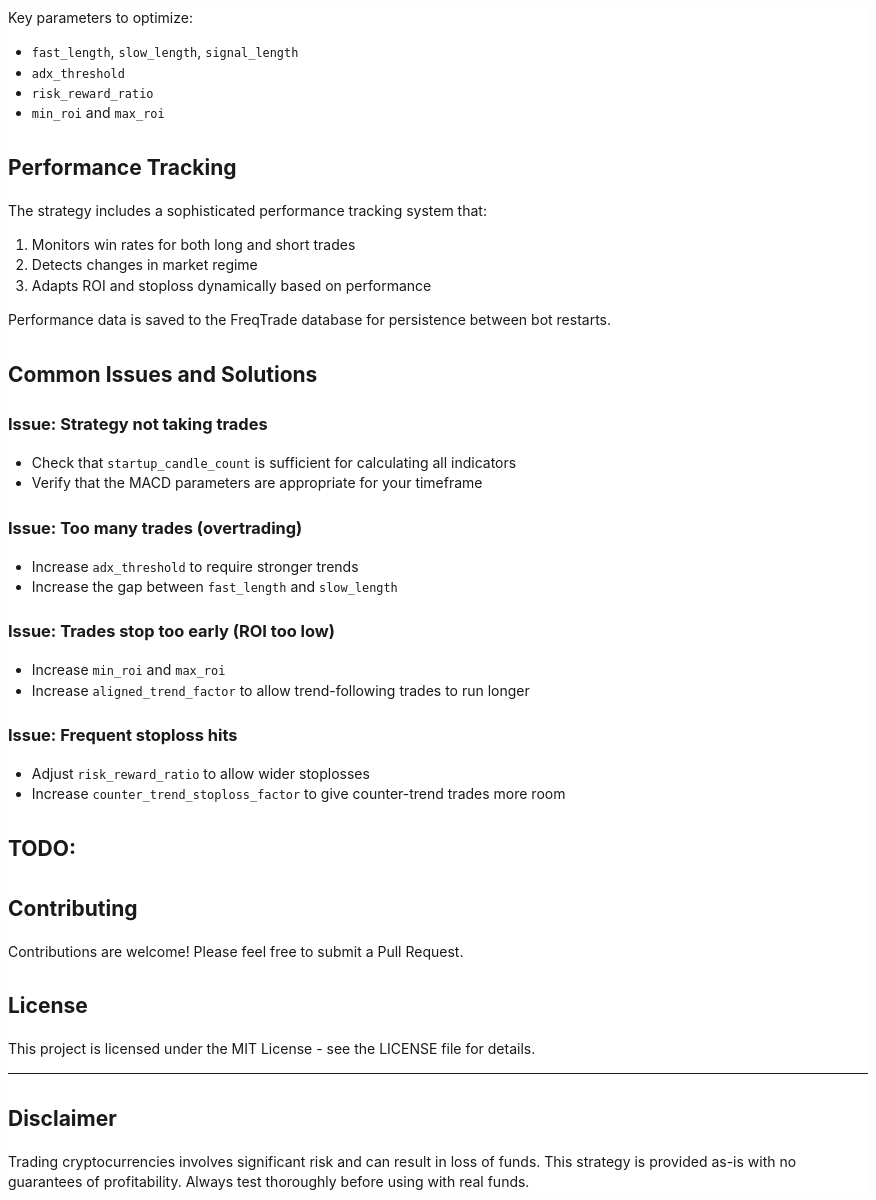 Key parameters to optimize:

- `fast_length`, `slow_length`, `signal_length`
- `adx_threshold`
- `risk_reward_ratio`
- `min_roi` and `max_roi`

## Performance Tracking

The strategy includes a sophisticated performance tracking system that:

1. Monitors win rates for both long and short trades
2. Detects changes in market regime
3. Adapts ROI and stoploss dynamically based on performance

Performance data is saved to the FreqTrade database for persistence between bot restarts.

## Common Issues and Solutions

### Issue: Strategy not taking trades
- Check that `startup_candle_count` is sufficient for calculating all indicators
- Verify that the MACD parameters are appropriate for your timeframe

### Issue: Too many trades (overtrading)
- Increase `adx_threshold` to require stronger trends
- Increase the gap between `fast_length` and `slow_length`

### Issue: Trades stop too early (ROI too low)
- Increase `min_roi` and `max_roi`
- Increase `aligned_trend_factor` to allow trend-following trades to run longer

### Issue: Frequent stoploss hits
- Adjust `risk_reward_ratio` to allow wider stoplosses
- Increase `counter_trend_stoploss_factor` to give counter-trend trades more room

## TODO:


## Contributing

Contributions are welcome! Please feel free to submit a Pull Request.

## License

This project is licensed under the MIT License - see the LICENSE file for details.

---

## Disclaimer

Trading cryptocurrencies involves significant risk and can result in loss of funds. This strategy is provided as-is with no guarantees of profitability. Always test thoroughly before using with real funds.